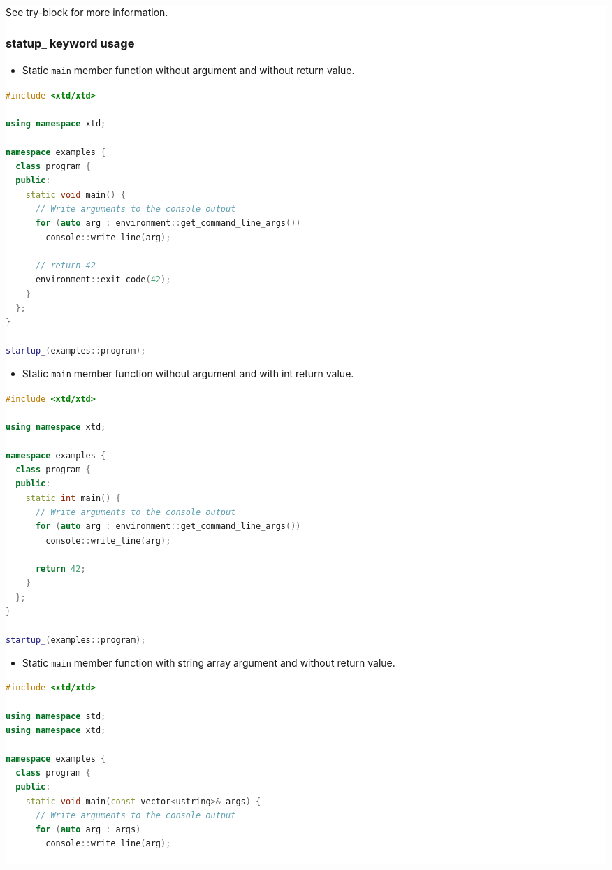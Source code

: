 See [try-block](https://en.cppreference.com/w/cpp/language/try_catch) for more information.

### statup_ keyword usage

* Static `main` member function without argument and without return value.

```c++
#include <xtd/xtd>

using namespace xtd;

namespace examples {
  class program {
  public:
    static void main() {
      // Write arguments to the console output
      for (auto arg : environment::get_command_line_args())
        console::write_line(arg);
        
      // return 42
      environment::exit_code(42);
    }
  };
}

startup_(examples::program);
```

* Static `main` member function without argument and with int return value.

```c++
#include <xtd/xtd>

using namespace xtd;

namespace examples {
  class program {
  public:
    static int main() {
      // Write arguments to the console output
      for (auto arg : environment::get_command_line_args())
        console::write_line(arg);
        
      return 42;
    }
  };
}

startup_(examples::program);
```

* Static `main` member function with string array argument and without return value.

```c++
#include <xtd/xtd>

using namespace std;
using namespace xtd;

namespace examples {
  class program {
  public:
    static void main(const vector<ustring>& args) {
      // Write arguments to the console output
      for (auto arg : args)
        console::write_line(arg);
        
```